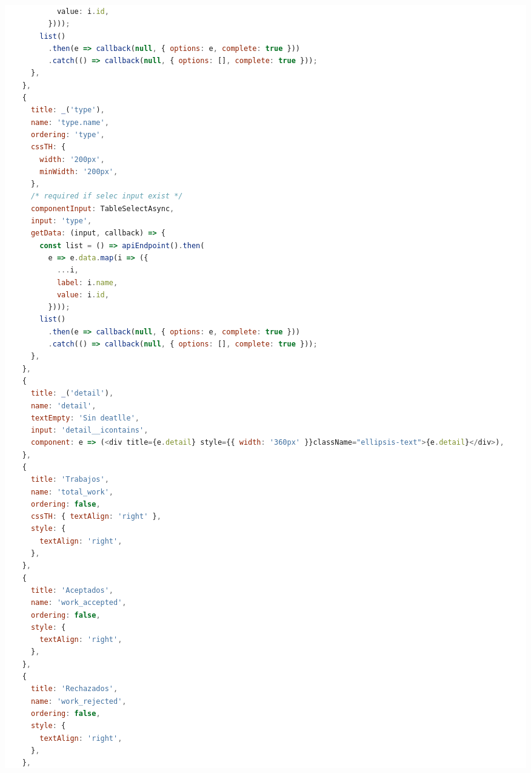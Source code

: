 ```javascript
            value: i.id,
          })));
        list()
          .then(e => callback(null, { options: e, complete: true }))
          .catch(() => callback(null, { options: [], complete: true }));
      },
    },
    {
      title: _('type'),
      name: 'type.name',
      ordering: 'type',
      cssTH: {
        width: '200px',
        minWidth: '200px',
      },
      /* required if selec input exist */
      componentInput: TableSelectAsync,
      input: 'type',
      getData: (input, callback) => {
        const list = () => apiEndpoint().then(
          e => e.data.map(i => ({
            ...i,
            label: i.name,
            value: i.id,
          })));
        list()
          .then(e => callback(null, { options: e, complete: true }))
          .catch(() => callback(null, { options: [], complete: true }));
      },
    },
    {
      title: _('detail'),
      name: 'detail',
      textEmpty: 'Sin deatlle',
      input: 'detail__icontains',
      component: e => (<div title={e.detail} style={{ width: '360px' }}className="ellipsis-text">{e.detail}</div>),
    },
    {
      title: 'Trabajos',
      name: 'total_work',
      ordering: false,
      cssTH: { textAlign: 'right' },
      style: {
        textAlign: 'right',
      },
    },
    {
      title: 'Aceptados',
      name: 'work_accepted',
      ordering: false,
      style: {
        textAlign: 'right',
      },
    },
    {
      title: 'Rechazados',
      name: 'work_rejected',
      ordering: false,
      style: {
        textAlign: 'right',
      },
    },
```